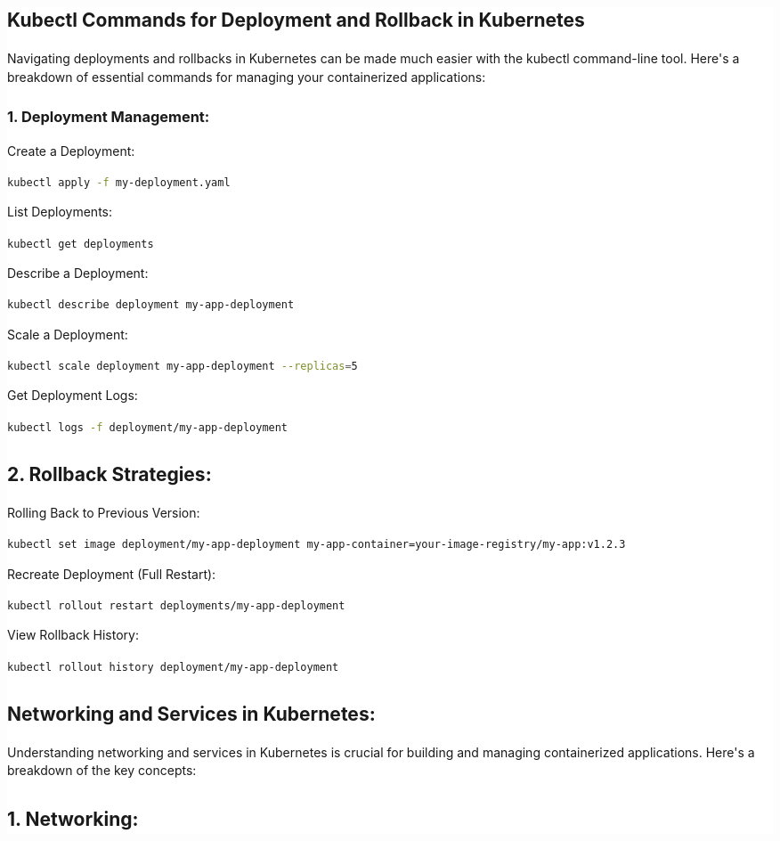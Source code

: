 ## Kubectl Commands for Deployment and Rollback in Kubernetes
Navigating deployments and rollbacks in Kubernetes can be made much easier with the kubectl command-line tool. Here's a breakdown of essential commands for managing your containerized applications:

### 1. Deployment Management:

Create a Deployment:

```bash
kubectl apply -f my-deployment.yaml
```

List Deployments:
```bash
kubectl get deployments
```

Describe a Deployment:
```Bash
kubectl describe deployment my-app-deployment
```

Scale a Deployment:
```Bash
kubectl scale deployment my-app-deployment --replicas=5
```

Get Deployment Logs:
```Bash
kubectl logs -f deployment/my-app-deployment
```

## 2. Rollback Strategies:

Rolling Back to Previous Version:
```Bash
kubectl set image deployment/my-app-deployment my-app-container=your-image-registry/my-app:v1.2.3
```

Recreate Deployment (Full Restart):
```Bash
kubectl rollout restart deployments/my-app-deployment
```

View Rollback History:
```Bash
kubectl rollout history deployment/my-app-deployment
```

## Networking and Services in Kubernetes:
Understanding networking and services in Kubernetes is crucial for building and managing containerized applications. Here's a breakdown of the key concepts:

## 1. Networking:
